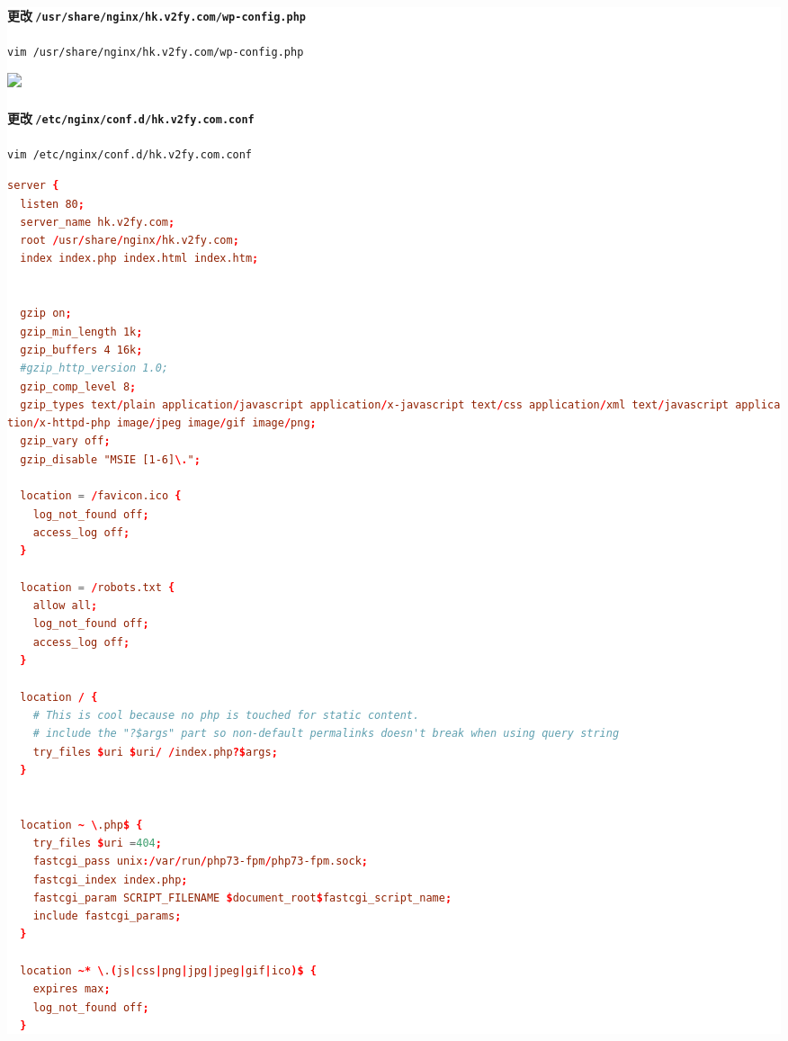#### 更改 `/usr/share/nginx/hk.v2fy.com/wp-config.php`

```
vim /usr/share/nginx/hk.v2fy.com/wp-config.php
```

![](https://v2fy.com/asset/tips-000003-nginx-wordpress/db.png)

#### 更改 `/etc/nginx/conf.d/hk.v2fy.com.conf`

```
vim /etc/nginx/conf.d/hk.v2fy.com.conf
```



```conf
server {
  listen 80;
  server_name hk.v2fy.com;
  root /usr/share/nginx/hk.v2fy.com;
  index index.php index.html index.htm;


  gzip on;
  gzip_min_length 1k;
  gzip_buffers 4 16k;
  #gzip_http_version 1.0;
  gzip_comp_level 8;
  gzip_types text/plain application/javascript application/x-javascript text/css application/xml text/javascript application/x-httpd-php image/jpeg image/gif image/png;
  gzip_vary off;
  gzip_disable "MSIE [1-6]\.";

  location = /favicon.ico {
    log_not_found off;
    access_log off;
  }

  location = /robots.txt {
    allow all;
    log_not_found off;
    access_log off;
  }

  location / {
    # This is cool because no php is touched for static content.
    # include the "?$args" part so non-default permalinks doesn't break when using query string
    try_files $uri $uri/ /index.php?$args;
  }


  location ~ \.php$ {
    try_files $uri =404;
    fastcgi_pass unix:/var/run/php73-fpm/php73-fpm.sock;
    fastcgi_index index.php;
    fastcgi_param SCRIPT_FILENAME $document_root$fastcgi_script_name;
    include fastcgi_params;
  }

  location ~* \.(js|css|png|jpg|jpeg|gif|ico)$ {
    expires max;
    log_not_found off;
  }


```